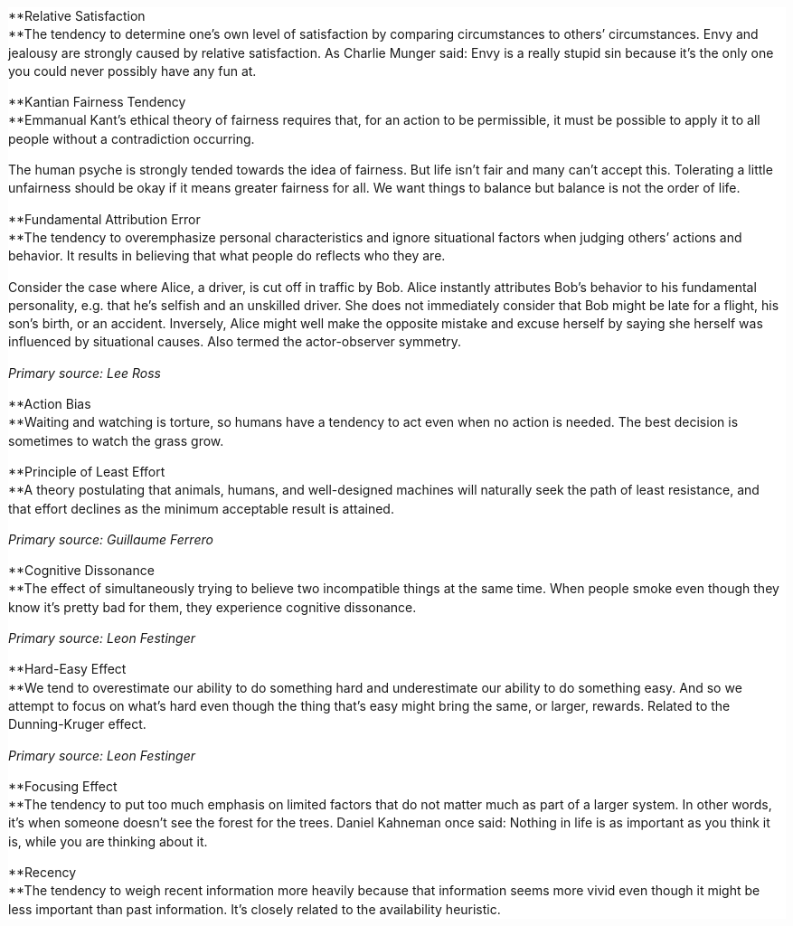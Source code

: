 **Relative Satisfaction  
**The tendency to determine one’s own level of satisfaction by comparing circumstances to others’ circumstances. Envy and jealousy are strongly caused by relative satisfaction. As Charlie Munger said: Envy is a really stupid sin because it’s the only one you could never possibly have any fun at.

**Kantian Fairness Tendency  
**Emmanual Kant’s ethical theory of fairness requires that, for an action to be permissible, it must be possible to apply it to all people without a contradiction occurring.

The human psyche is strongly tended towards the idea of fairness. But life isn’t fair and many can’t accept this. Tolerating a little unfairness should be okay if it means greater fairness for all. We want things to balance but balance is not the order of life.

**Fundamental Attribution Error  
**The tendency to overemphasize personal characteristics and ignore situational factors when judging others’ actions and behavior. It results in believing that what people do reflects who they are.

Consider the case where Alice, a driver, is cut off in traffic by Bob. Alice instantly attributes Bob’s behavior to his fundamental personality, e.g. that he’s selfish and an unskilled driver. She does not immediately consider that Bob might be late for a flight, his son’s birth, or an accident. Inversely, Alice might well make the opposite mistake and excuse herself by saying she herself was influenced by situational causes. Also termed the actor-observer symmetry.

_Primary source: Lee Ross_

**Action Bias  
**Waiting and watching is torture, so humans have a tendency to act even when no action is needed. The best decision is sometimes to watch the grass grow.

**Principle of Least Effort  
**A theory postulating that animals, humans, and well-designed machines will naturally seek the path of least resistance, and that effort declines as the minimum acceptable result is attained.

_Primary source: Guillaume Ferrero_

**Cognitive Dissonance  
**The effect of simultaneously trying to believe two incompatible things at the same time. When people smoke even though they know it’s pretty bad for them, they experience cognitive dissonance.

_Primary source: Leon Festinger_

**Hard-Easy Effect  
**We tend to overestimate our ability to do something hard and underestimate our ability to do something easy. And so we attempt to focus on what’s hard even though the thing that’s easy might bring the same, or larger, rewards. Related to the Dunning-Kruger effect.

_Primary source: Leon Festinger_

**Focusing Effect  
**The tendency to put too much emphasis on limited factors that do not matter much as part of a larger system. In other words, it’s when someone doesn’t see the forest for the trees. Daniel Kahneman once said: Nothing in life is as important as you think it is, while you are thinking about it.

**Recency  
**The tendency to weigh recent information more heavily because that information seems more vivid even though it might be less important than past information. It’s closely related to the availability heuristic.
